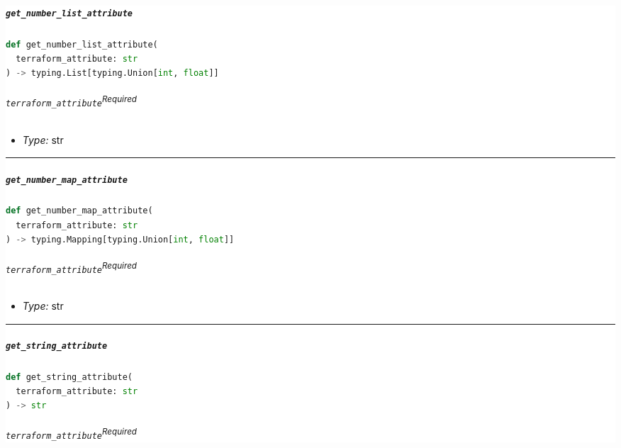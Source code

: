 
##### `get_number_list_attribute` <a name="get_number_list_attribute" id="@cdktf/provider-mongodbatlas.dataMongodbatlasSearchDeployment.DataMongodbatlasSearchDeployment.getNumberListAttribute"></a>

```python
def get_number_list_attribute(
  terraform_attribute: str
) -> typing.List[typing.Union[int, float]]
```

###### `terraform_attribute`<sup>Required</sup> <a name="terraform_attribute" id="@cdktf/provider-mongodbatlas.dataMongodbatlasSearchDeployment.DataMongodbatlasSearchDeployment.getNumberListAttribute.parameter.terraformAttribute"></a>

- *Type:* str

---

##### `get_number_map_attribute` <a name="get_number_map_attribute" id="@cdktf/provider-mongodbatlas.dataMongodbatlasSearchDeployment.DataMongodbatlasSearchDeployment.getNumberMapAttribute"></a>

```python
def get_number_map_attribute(
  terraform_attribute: str
) -> typing.Mapping[typing.Union[int, float]]
```

###### `terraform_attribute`<sup>Required</sup> <a name="terraform_attribute" id="@cdktf/provider-mongodbatlas.dataMongodbatlasSearchDeployment.DataMongodbatlasSearchDeployment.getNumberMapAttribute.parameter.terraformAttribute"></a>

- *Type:* str

---

##### `get_string_attribute` <a name="get_string_attribute" id="@cdktf/provider-mongodbatlas.dataMongodbatlasSearchDeployment.DataMongodbatlasSearchDeployment.getStringAttribute"></a>

```python
def get_string_attribute(
  terraform_attribute: str
) -> str
```

###### `terraform_attribute`<sup>Required</sup> <a name="terraform_attribute" id="@cdktf/provider-mongodbatlas.dataMongodbatlasSearchDeployment.DataMongodbatlasSearchDeployment.getStringAttribute.parameter.terraformAttribute"></a>
